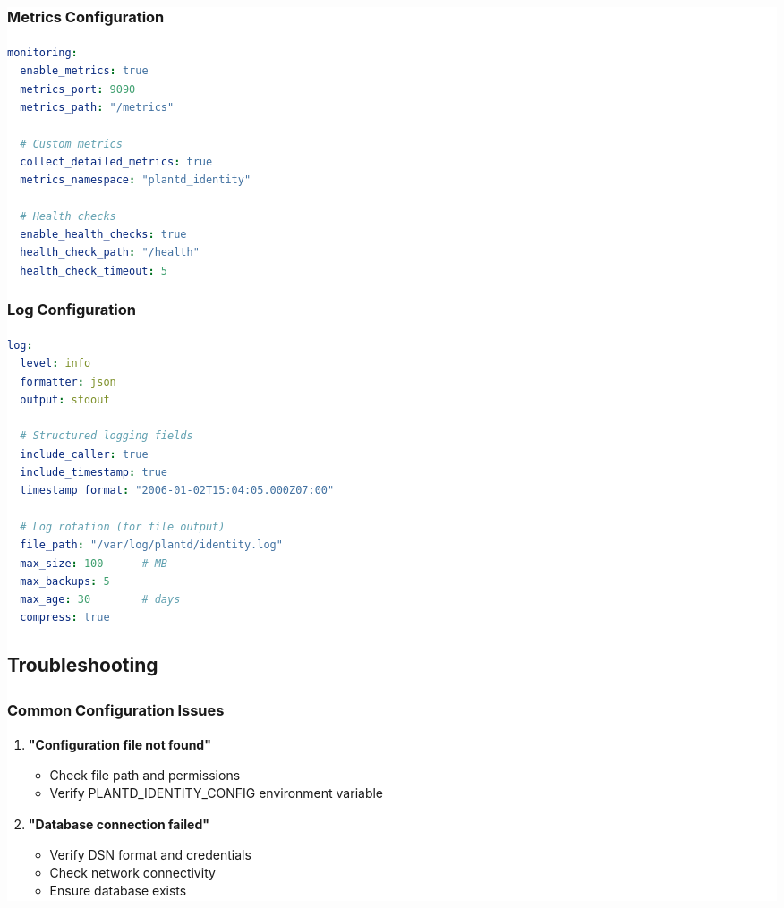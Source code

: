 ### Metrics Configuration

```yaml
monitoring:
  enable_metrics: true
  metrics_port: 9090
  metrics_path: "/metrics"
  
  # Custom metrics
  collect_detailed_metrics: true
  metrics_namespace: "plantd_identity"
  
  # Health checks
  enable_health_checks: true
  health_check_path: "/health"
  health_check_timeout: 5
```

### Log Configuration

```yaml
log:
  level: info
  formatter: json
  output: stdout
  
  # Structured logging fields
  include_caller: true
  include_timestamp: true
  timestamp_format: "2006-01-02T15:04:05.000Z07:00"
  
  # Log rotation (for file output)
  file_path: "/var/log/plantd/identity.log"
  max_size: 100      # MB
  max_backups: 5
  max_age: 30        # days
  compress: true
```

## Troubleshooting

### Common Configuration Issues

1. **"Configuration file not found"**
   - Check file path and permissions
   - Verify PLANTD_IDENTITY_CONFIG environment variable

2. **"Database connection failed"**
   - Verify DSN format and credentials
   - Check network connectivity
   - Ensure database exists
